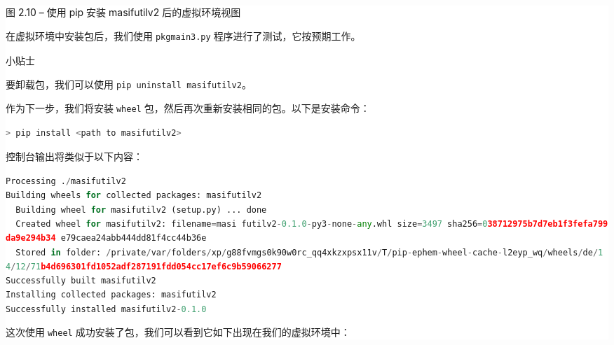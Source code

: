图 2.10 – 使用 pip 安装 masifutilv2 后的虚拟环境视图

在虚拟环境中安装包后，我们使用 `pkgmain3.py` 程序进行了测试，它按预期工作。

小贴士

要卸载包，我们可以使用 `pip uninstall masifutilv2`。

作为下一步，我们将安装 `wheel` 包，然后再次重新安装相同的包。以下是安装命令：

```py
> pip install <path to masifutilv2>
```

控制台输出将类似于以下内容：

```py
Processing ./masifutilv2
Building wheels for collected packages: masifutilv2
  Building wheel for masifutilv2 (setup.py) ... done
  Created wheel for masifutilv2: filename=masi futilv2-0.1.0-py3-none-any.whl size=3497 sha256=038712975b7d7eb1f3fefa799da9e294b34 e79caea24abb444dd81f4cc44b36e
  Stored in folder: /private/var/folders/xp/g88fvmgs0k90w0rc_qq4xkzxpsx11v/T/pip-ephem-wheel-cache-l2eyp_wq/wheels/de/14/12/71b4d696301fd1052adf287191fdd054cc17ef6c9b59066277
Successfully built masifutilv2
Installing collected packages: masifutilv2
Successfully installed masifutilv2-0.1.0
```

这次使用 `wheel` 成功安装了包，我们可以看到它如下出现在我们的虚拟环境中：
